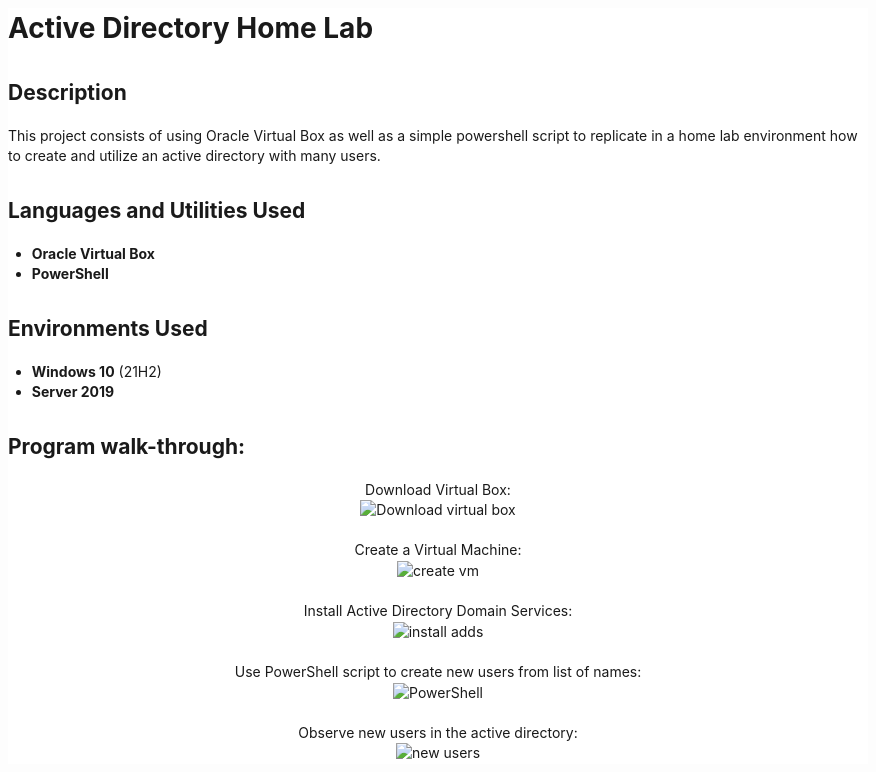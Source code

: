 <h1>Active Directory Home Lab</h1>


<h2>Description</h2>
This project consists of using Oracle Virtual Box as well as a simple powershell script to replicate in a home lab environment how to create and utilize an active directory with many users.
<br />


<h2>Languages and Utilities Used</h2>

- <b>Oracle Virtual Box</b> 
- <b>PowerShell</b>

<h2>Environments Used </h2>

- <b>Windows 10</b> (21H2)
- <b>Server 2019</b>

<h2>Program walk-through:</h2>

<p align="center">
Download Virtual Box: <br/>
<img src="https://i.imgur.com/mW5KASM.png" height="80%" width="80%" alt="Download virtual box"/>
<br />
<br />
Create a Virtual Machine:  <br/>
<img src="https://i.imgur.com/viHRhUj.png" height="80%" width="80%" alt="create vm"/>
<br />
<br />
Install Active Directory Domain Services: <br/>
<img src="https://i.imgur.com/37vY6jf.png" height="80%" width="80%" alt="install adds"/>
<br />
<br />
Use PowerShell script to create new users from list of names:  <br/>
<img src="https://i.imgur.com/bOER555.png" height="80%" width="80%" alt="PowerShell"/>
<br />
<br />
Observe new users in the active directory:  <br/>
<img src="https://i.imgur.com/t9TaYuv.png" height="80%" width="80%" alt="new users"/>

</p>

<!--
 ```diff
- text in red
+ text in green
! text in orange
# text in gray
@@ text in purple (and bold)@@
```
--!>
